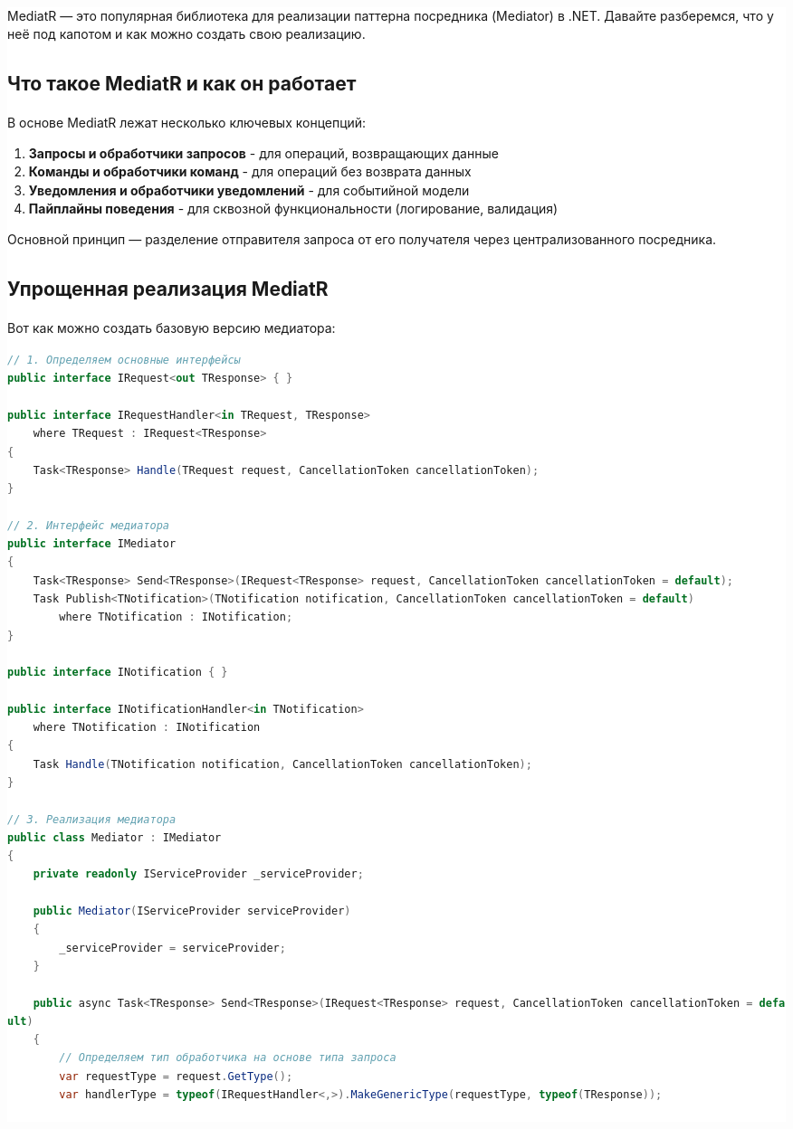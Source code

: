 MediatR — это популярная библиотека для реализации паттерна посредника (Mediator) в .NET. Давайте разберемся, что у неё под капотом и как можно создать свою реализацию.

## Что такое MediatR и как он работает

В основе MediatR лежат несколько ключевых концепций:

1. **Запросы и обработчики запросов** - для операций, возвращающих данные
2. **Команды и обработчики команд** - для операций без возврата данных
3. **Уведомления и обработчики уведомлений** - для событийной модели
4. **Пайплайны поведения** - для сквозной функциональности (логирование, валидация)

Основной принцип — разделение отправителя запроса от его получателя через централизованного посредника.

## Упрощенная реализация MediatR

Вот как можно создать базовую версию медиатора:

```csharp
// 1. Определяем основные интерфейсы
public interface IRequest<out TResponse> { }

public interface IRequestHandler<in TRequest, TResponse> 
    where TRequest : IRequest<TResponse>
{
    Task<TResponse> Handle(TRequest request, CancellationToken cancellationToken);
}

// 2. Интерфейс медиатора
public interface IMediator
{
    Task<TResponse> Send<TResponse>(IRequest<TResponse> request, CancellationToken cancellationToken = default);
    Task Publish<TNotification>(TNotification notification, CancellationToken cancellationToken = default)
        where TNotification : INotification;
}

public interface INotification { }

public interface INotificationHandler<in TNotification>
    where TNotification : INotification
{
    Task Handle(TNotification notification, CancellationToken cancellationToken);
}

// 3. Реализация медиатора
public class Mediator : IMediator
{
    private readonly IServiceProvider _serviceProvider;
    
    public Mediator(IServiceProvider serviceProvider)
    {
        _serviceProvider = serviceProvider;
    }
    
    public async Task<TResponse> Send<TResponse>(IRequest<TResponse> request, CancellationToken cancellationToken = default)
    {
        // Определяем тип обработчика на основе типа запроса
        var requestType = request.GetType();
        var handlerType = typeof(IRequestHandler<,>).MakeGenericType(requestType, typeof(TResponse));
        
```